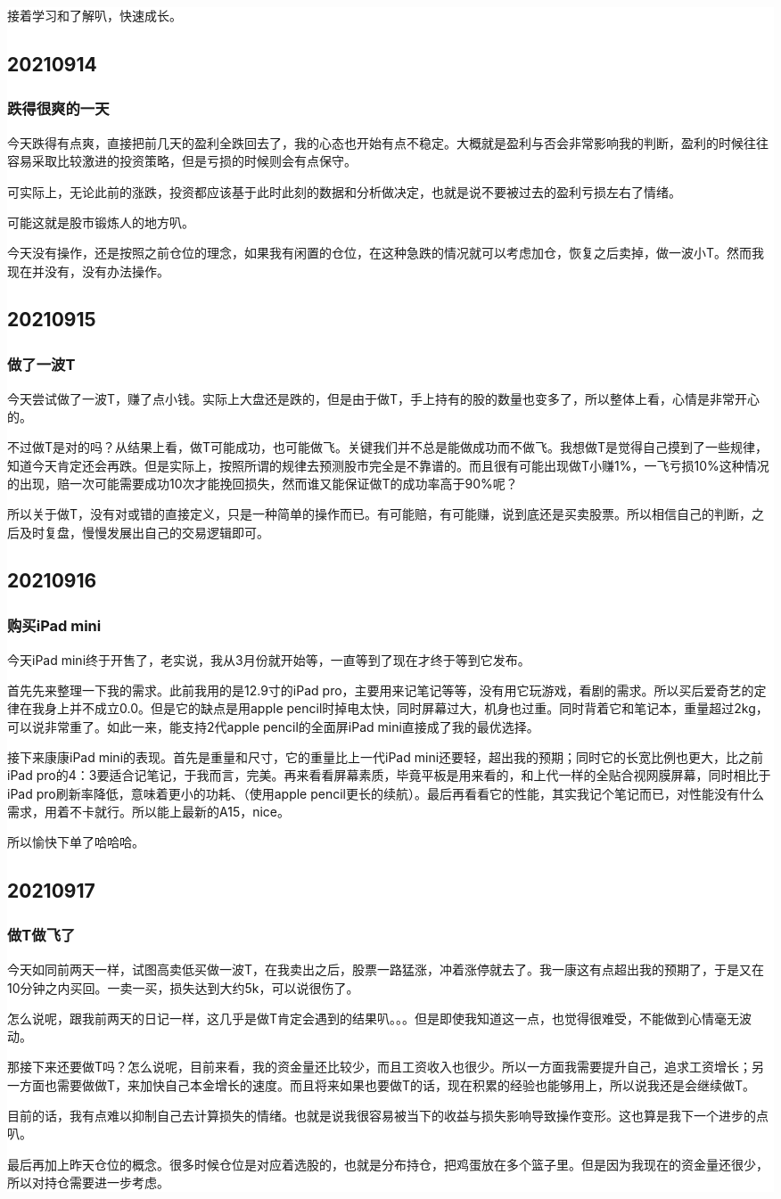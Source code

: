 接着学习和了解叭，快速成长。

## 20210914

### 跌得很爽的一天

今天跌得有点爽，直接把前几天的盈利全跌回去了，我的心态也开始有点不稳定。大概就是盈利与否会非常影响我的判断，盈利的时候往往容易采取比较激进的投资策略，但是亏损的时候则会有点保守。

可实际上，无论此前的涨跌，投资都应该基于此时此刻的数据和分析做决定，也就是说不要被过去的盈利亏损左右了情绪。

可能这就是股市锻炼人的地方叭。

今天没有操作，还是按照之前仓位的理念，如果我有闲置的仓位，在这种急跌的情况就可以考虑加仓，恢复之后卖掉，做一波小T。然而我现在并没有，没有办法操作。

## 20210915

### 做了一波T 

今天尝试做了一波T，赚了点小钱。实际上大盘还是跌的，但是由于做T，手上持有的股的数量也变多了，所以整体上看，心情是非常开心的。

不过做T是对的吗？从结果上看，做T可能成功，也可能做飞。关键我们并不总是能做成功而不做飞。我想做T是觉得自己摸到了一些规律，知道今天肯定还会再跌。但是实际上，按照所谓的规律去预测股市完全是不靠谱的。而且很有可能出现做T小赚1%，一飞亏损10%这种情况的出现，赔一次可能需要成功10次才能挽回损失，然而谁又能保证做T的成功率高于90%呢？

所以关于做T，没有对或错的直接定义，只是一种简单的操作而已。有可能赔，有可能赚，说到底还是买卖股票。所以相信自己的判断，之后及时复盘，慢慢发展出自己的交易逻辑即可。

## 20210916

### 购买iPad mini

今天iPad mini终于开售了，老实说，我从3月份就开始等，一直等到了现在才终于等到它发布。

首先先来整理一下我的需求。此前我用的是12.9寸的iPad pro，主要用来记笔记等等，没有用它玩游戏，看剧的需求。所以买后爱奇艺的定律在我身上并不成立0.0。但是它的缺点是用apple pencil时掉电太快，同时屏幕过大，机身也过重。同时背着它和笔记本，重量超过2kg，可以说非常重了。如此一来，能支持2代apple pencil的全面屏iPad mini直接成了我的最优选择。

接下来康康iPad mini的表现。首先是重量和尺寸，它的重量比上一代iPad mini还要轻，超出我的预期；同时它的长宽比例也更大，比之前iPad pro的4：3要适合记笔记，于我而言，完美。再来看看屏幕素质，毕竟平板是用来看的，和上代一样的全贴合视网膜屏幕，同时相比于iPad pro刷新率降低，意味着更小的功耗、（使用apple pencil更长的续航）。最后再看看它的性能，其实我记个笔记而已，对性能没有什么需求，用着不卡就行。所以能上最新的A15，nice。

所以愉快下单了哈哈哈。

## 20210917

### 做T做飞了

今天如同前两天一样，试图高卖低买做一波T，在我卖出之后，股票一路猛涨，冲着涨停就去了。我一康这有点超出我的预期了，于是又在10分钟之内买回。一卖一买，损失达到大约5k，可以说很伤了。

怎么说呢，跟我前两天的日记一样，这几乎是做T肯定会遇到的结果叭。。。但是即使我知道这一点，也觉得很难受，不能做到心情毫无波动。

那接下来还要做T吗？怎么说呢，目前来看，我的资金量还比较少，而且工资收入也很少。所以一方面我需要提升自己，追求工资增长；另一方面也需要做做T，来加快自己本金增长的速度。而且将来如果也要做T的话，现在积累的经验也能够用上，所以说我还是会继续做T。

目前的话，我有点难以抑制自己去计算损失的情绪。也就是说我很容易被当下的收益与损失影响导致操作变形。这也算是我下一个进步的点叭。

最后再加上昨天仓位的概念。很多时候仓位是对应着选股的，也就是分布持仓，把鸡蛋放在多个篮子里。但是因为我现在的资金量还很少，所以对持仓需要进一步考虑。
